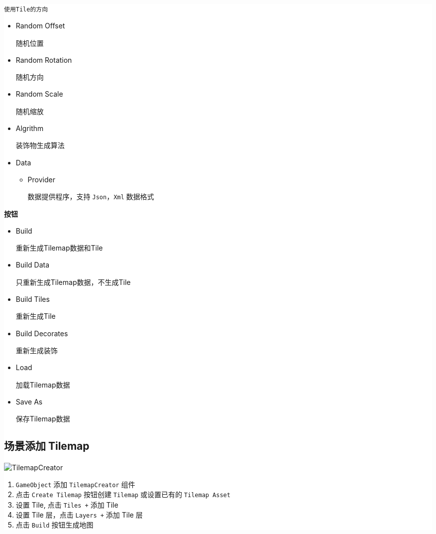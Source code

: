     使用Tile的方向

  - Random Offset

    随机位置

  - Random Rotation

    随机方向

  - Random Scale

    随机缩放

  - Algrithm

    装饰物生成算法
  
- Data

  - Provider

    数据提供程序，支持 `Json`，`Xml` 数据格式

**按钮**

- Build

  重新生成Tilemap数据和Tile

- Build Data

  只重新生成Tilemap数据，不生成Tile

- Build Tiles

  重新生成Tile

- Build Decorates

  重新生成装饰

- Load

  加载Tilemap数据

- Save As

  保存Tilemap数据





## 场景添加 Tilemap

![TilemapCreator](Doc~\Images\TilemapCreator.PNG)

1. `GameObject` 添加 `TilemapCreator` 组件
2. 点击 `Create Tilemap` 按钮创建 `Tilemap` 或设置已有的 `Tilemap Asset`
3. 设置 Tile, 点击 `Tiles +` 添加 Tile
4. 设置 Tile 层，点击 `Layers +` 添加 Tile 层
5. 点击 `Build` 按钮生成地图

